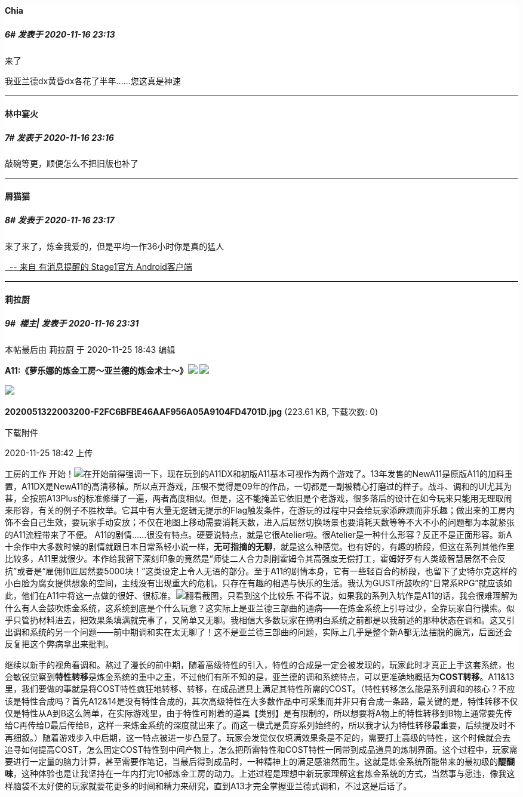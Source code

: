 ####  Chia  
##### 6#       发表于 2020-11-16 23:13


来了


我亚兰德dx黄昏dx各花了半年……您这真是神速


-----

####  林中宴火  
##### 7#       发表于 2020-11-16 23:16


敲碗等更，顺便怎么不把旧版也补了


-----

####  屑猫猫  
##### 8#       发表于 2020-11-16 23:17


来了来了，炼金我爱的，但是平均一作36小时你是真的猛人

[  -- 来自 有消息提醒的 Stage1官方 Android客户端](https://www.coolapk.com/apk/140634)


-----

####  莉拉厨  
##### 9#         楼主| 发表于 2020-11-16 23:31


 本帖最后由 莉拉厨 于 2020-11-25 18:43 编辑 

<strong>A11:</strong><strong>《萝乐娜的炼金工房～亚兰德的炼金术士～》</strong><img src="https://img.nga.178.com/attachments/mon_202011/16/-mp3h5Q5-87z**T3cSzk-k0.jpg.medium.jpg" referrerpolicy="no-referrer">
<strong> </strong><img src="https://img.nga.178.com/attachments/mon_202011/16/-mp3h5Q5-87z**T3cSzk-k0.jpg.medium.jpg" referrerpolicy="no-referrer">

<img src="https://img.saraba1st.com/forum/202011/25/184238qbyexc6c2jxcwbz9.jpg" referrerpolicy="no-referrer">


<strong>2020051322003200-F2FC6BFBE46AAF956A05A9104FD4701D.jpg</strong> (223.61 KB, 下载次数: 0)

下载附件

2020-11-25 18:42 上传


工房的工作 开始！<img src="https://img.nga.178.com/attachments/mon_202011/16/-mp3h5Q5-87z**T3cSzk-k0.jpg.medium.jpg" referrerpolicy="no-referrer">在开始前得强调一下，现在玩到的A11DX和初版A11基本可视作为两个游戏了。13年发售的NewA11是原版A11的加料重置，A11DX是NewA11的高清移植。所以点开游戏，压根不觉得是09年的作品，一切都是一副被精心打磨过的样子。战斗、调和的UI尤其为甚，全按照A13Plus的标准修缮了一遍，两者高度相似。但是，这不能掩盖它依旧是个老游戏，很多落后的设计在如今玩来只能用无理取闹来形容，有关的例子不胜枚举。它其中有大量无逻辑无提示的Flag触发条件，在游玩的过程中只会给玩家添麻烦而非乐趣；做出来的工房内饰不会自己生效，要玩家手动安放；不仅在地图上移动需要消耗天数，进入后居然切换场景也要消耗天数等等不大不小的问题都为本就紧张的A11流程带来了不便。
A11的剧情……很没有特点。硬要说特点，就是它很Atelier啦。很Atelier是一种什么形容？反正不是正面形容。新A十余作中大多数时候的剧情就跟日本日常系轻小说一样，<strong>无可指摘的无聊</strong>，就是这么种感觉。也有好的，有趣的桥段，但这在系列其他作里比较多，A11里就很少。本作给我留下深刻印象的竟然是“师徒二人合力剥削霍姆令其高强度无偿打工，霍姆好歹有人类级智慧居然不会反抗”或者是“雇佣师匠居然要5000块！”这类设定上令人无语的部分。至于A11的剧情本身，它有一些轻百合的桥段，也留下了史特尔克这样的小白脸为腐女提供想象的空间，主线没有出现重大的危机，只存在有趣的相遇与快乐的生活。我认为GUST所鼓吹的“日常系RPG”就应该如此，他们在A11中将这一点做的很好、很标准。<img src="https://img.nga.178.com/attachments/mon_202011/16/-mp3h5Q5-ksn6ZjT3cSzk-k0.jpg.medium.jpg" referrerpolicy="no-referrer">翻看截图，只看到这个比较乐
不得不说，如果我的系列入坑作是A11的话，我会很难理解为什么有人会鼓吹炼金系统，这系统到底是个什么玩意？这实际上是亚兰德三部曲的通病——在炼金系统上引导过少，全靠玩家自行摸索。似乎只管扔材料进去，把效果条填满就完事了，又简单又无聊。我相信大多数玩家在搞明白系统之前都是以我前述的那种状态在调和。这又引出调和系统的另一个问题——前中期调和实在太无聊了！这不是亚兰德三部曲的问题，实际上几乎是整个新A都无法摆脱的魔咒，后面还会反复把这个弊病拿出来批判。

继续以新手的视角看调和。熬过了漫长的前中期，随着高级特性的引入，特性的合成是一定会被发现的，玩家此时才真正上手这套系统，也会敏锐觉察到<strong>特性转移</strong>是炼金系统的重中之重，不过他们有所不知的是，亚兰德的调和系统特点，可以更准确地概括为<strong>COST</strong><strong>转移</strong>。A11&amp;13里，我们要做的事就是将COST特性疯狂地转移、转移，在成品道具上满足其特性所需的COST。（特性转移怎么能是系列调和的核心？不应该是特性合成吗？首先A12&amp;14是没有特性合成的，其次高级特性在大多数作品中可采集而并非只有合成一条路，最关键的是，特性转移不仅仅是特性从A到B这么简单，在实际游戏里，由于特性可附着的道具【类别】是有限制的，所以想要将A物上的特性转移到B物上通常要先传给C再传给D最后传给B，这样一来炼金系统的深度就出来了。而这一模式是贯穿系列始终的，所以我才认为特性转移最重要，后续提及时不再细叙。）随着游戏步入中后期，这一特点被进一步凸显了。玩家会发觉仅仅填满效果条是不足的，需要打上高级的特性，这个时候就会去追寻如何提高COST，怎么固定COST特性到中间产物上，怎么把所需特性和COST特性一同带到成品道具的炼制界面。这个过程中，玩家需要进行一定量的脑力计算，甚至需要作笔记，当最后得到成品时，一种精神上的满足感油然而生。这就是炼金系统所能带来的最初级的<strong>醍醐味</strong>，这种体验也是让我坚持在一年内打完10部炼金工房的动力。上述过程是理想中新玩家理解这套炼金系统的方式，当然事与愿违，像我这样脑袋不太好使的玩家就要花更多的时间和精力来研究，直到A13才完全掌握亚兰德式调和，不过这是后话了。
